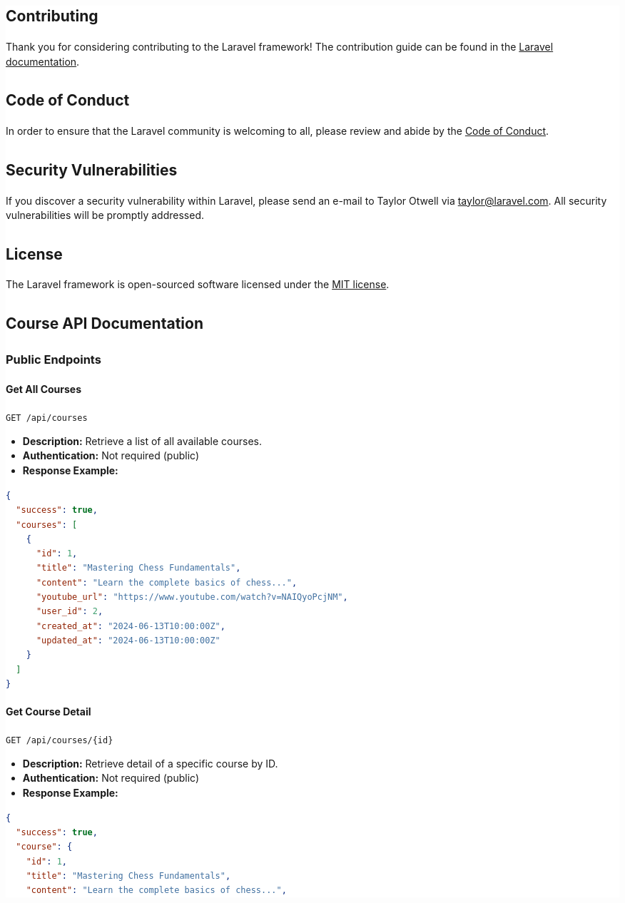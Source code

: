 ## Contributing

Thank you for considering contributing to the Laravel framework! The contribution guide can be found in the [Laravel documentation](https://laravel.com/docs/contributions).

## Code of Conduct

In order to ensure that the Laravel community is welcoming to all, please review and abide by the [Code of Conduct](https://laravel.com/docs/contributions#code-of-conduct).

## Security Vulnerabilities

If you discover a security vulnerability within Laravel, please send an e-mail to Taylor Otwell via [taylor@laravel.com](mailto:taylor@laravel.com). All security vulnerabilities will be promptly addressed.

## License

The Laravel framework is open-sourced software licensed under the [MIT license](https://opensource.org/licenses/MIT).

## Course API Documentation

### Public Endpoints

#### Get All Courses
```
GET /api/courses
```
- **Description:** Retrieve a list of all available courses.
- **Authentication:** Not required (public)
- **Response Example:**
```json
{
  "success": true,
  "courses": [
    {
      "id": 1,
      "title": "Mastering Chess Fundamentals",
      "content": "Learn the complete basics of chess...",
      "youtube_url": "https://www.youtube.com/watch?v=NAIQyoPcjNM",
      "user_id": 2,
      "created_at": "2024-06-13T10:00:00Z",
      "updated_at": "2024-06-13T10:00:00Z"
    }
  ]
}
```

#### Get Course Detail
```
GET /api/courses/{id}
```
- **Description:** Retrieve detail of a specific course by ID.
- **Authentication:** Not required (public)
- **Response Example:**
```json
{
  "success": true,
  "course": {
    "id": 1,
    "title": "Mastering Chess Fundamentals",
    "content": "Learn the complete basics of chess...",
```
